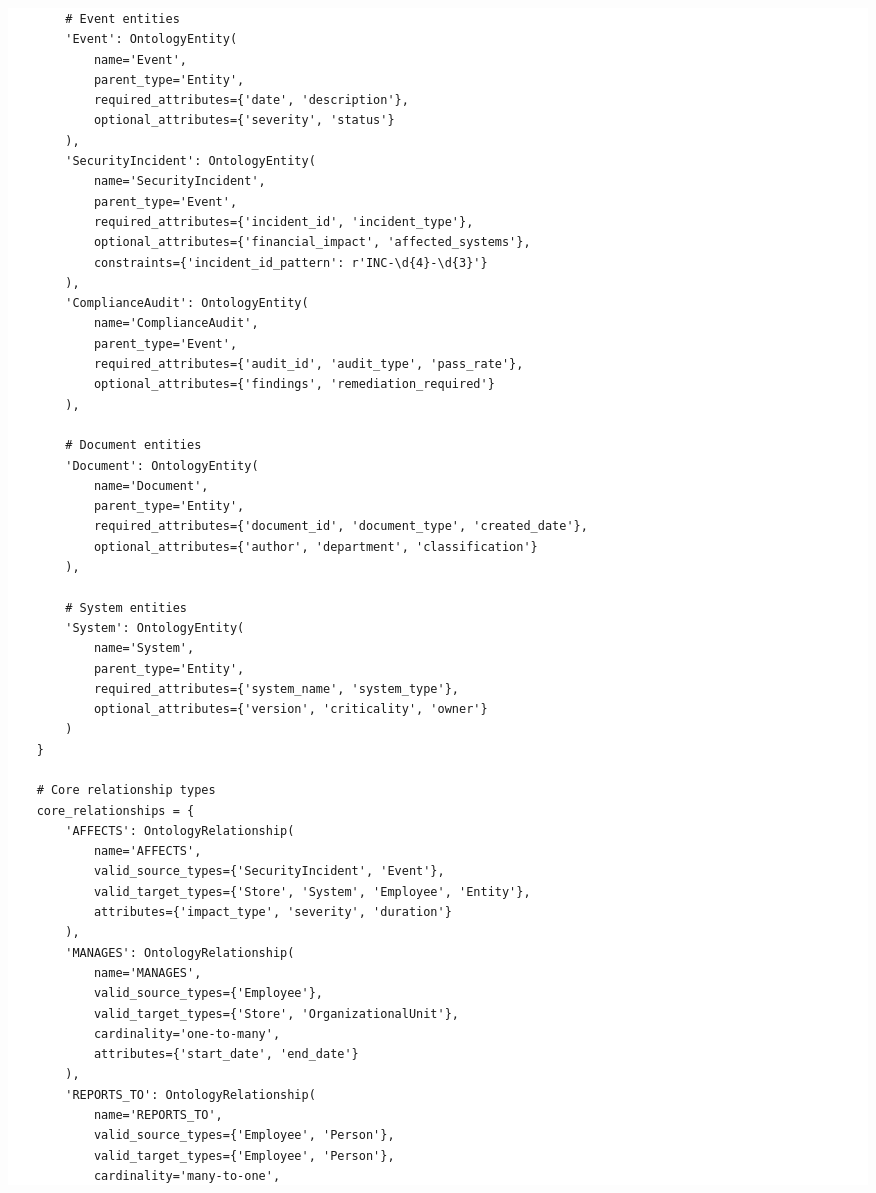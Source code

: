             
            # Event entities
            'Event': OntologyEntity(
                name='Event',
                parent_type='Entity',
                required_attributes={'date', 'description'},
                optional_attributes={'severity', 'status'}
            ),
            'SecurityIncident': OntologyEntity(
                name='SecurityIncident',
                parent_type='Event',
                required_attributes={'incident_id', 'incident_type'},
                optional_attributes={'financial_impact', 'affected_systems'},
                constraints={'incident_id_pattern': r'INC-\d{4}-\d{3}'}
            ),
            'ComplianceAudit': OntologyEntity(
                name='ComplianceAudit',
                parent_type='Event',
                required_attributes={'audit_id', 'audit_type', 'pass_rate'},
                optional_attributes={'findings', 'remediation_required'}
            ),
            
            # Document entities
            'Document': OntologyEntity(
                name='Document',
                parent_type='Entity',
                required_attributes={'document_id', 'document_type', 'created_date'},
                optional_attributes={'author', 'department', 'classification'}
            ),
            
            # System entities
            'System': OntologyEntity(
                name='System',
                parent_type='Entity',
                required_attributes={'system_name', 'system_type'},
                optional_attributes={'version', 'criticality', 'owner'}
            )
        }
        
        # Core relationship types
        core_relationships = {
            'AFFECTS': OntologyRelationship(
                name='AFFECTS',
                valid_source_types={'SecurityIncident', 'Event'},
                valid_target_types={'Store', 'System', 'Employee', 'Entity'},
                attributes={'impact_type', 'severity', 'duration'}
            ),
            'MANAGES': OntologyRelationship(
                name='MANAGES',
                valid_source_types={'Employee'},
                valid_target_types={'Store', 'OrganizationalUnit'},
                cardinality='one-to-many',
                attributes={'start_date', 'end_date'}
            ),
            'REPORTS_TO': OntologyRelationship(
                name='REPORTS_TO',
                valid_source_types={'Employee', 'Person'},
                valid_target_types={'Employee', 'Person'},
                cardinality='many-to-one',
